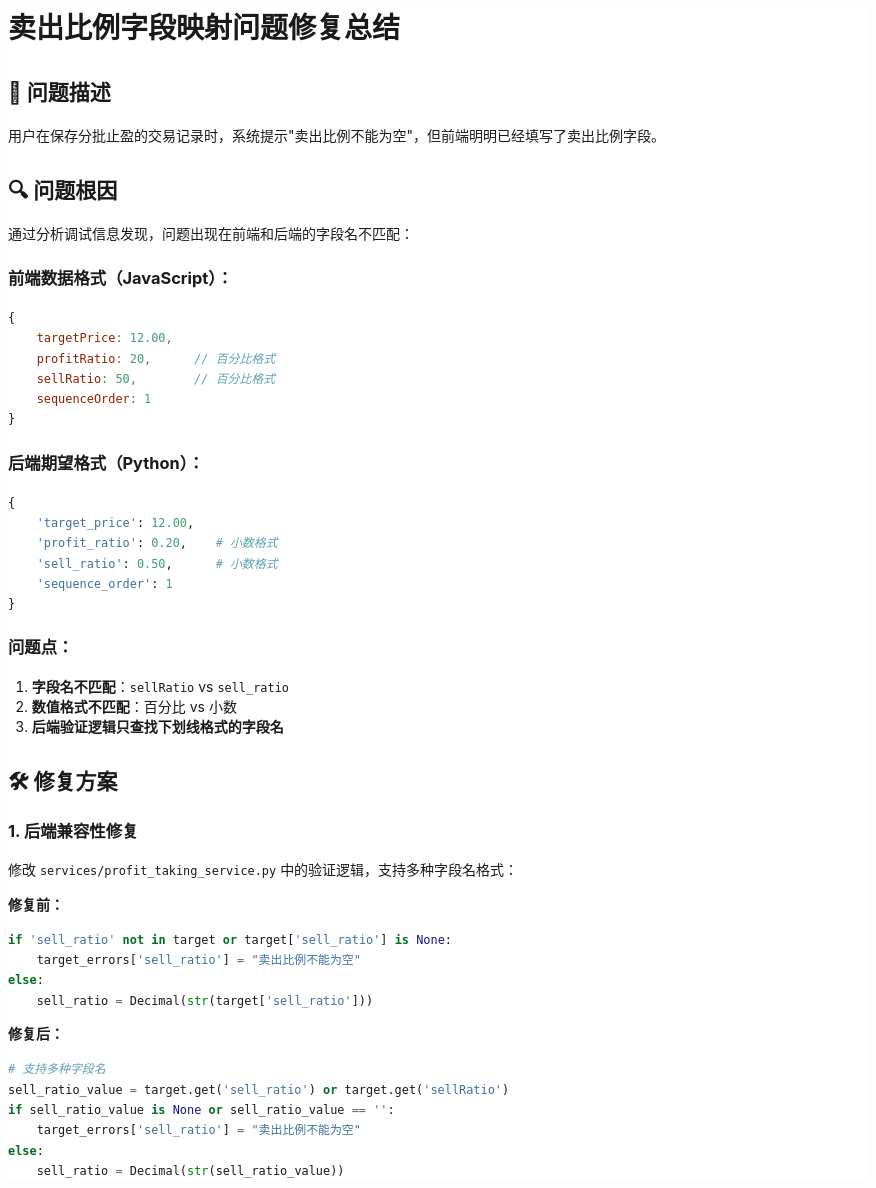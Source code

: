 # 卖出比例字段映射问题修复总结

## 🚨 问题描述

用户在保存分批止盈的交易记录时，系统提示"卖出比例不能为空"，但前端明明已经填写了卖出比例字段。

## 🔍 问题根因

通过分析调试信息发现，问题出现在前端和后端的字段名不匹配：

### 前端数据格式（JavaScript）：
```javascript
{
    targetPrice: 12.00,
    profitRatio: 20,      // 百分比格式
    sellRatio: 50,        // 百分比格式
    sequenceOrder: 1
}
```

### 后端期望格式（Python）：
```python
{
    'target_price': 12.00,
    'profit_ratio': 0.20,    # 小数格式
    'sell_ratio': 0.50,      # 小数格式
    'sequence_order': 1
}
```

### 问题点：
1. **字段名不匹配**：`sellRatio` vs `sell_ratio`
2. **数值格式不匹配**：百分比 vs 小数
3. **后端验证逻辑只查找下划线格式的字段名**

## 🛠️ 修复方案

### 1. 后端兼容性修复

修改 `services/profit_taking_service.py` 中的验证逻辑，支持多种字段名格式：

**修复前：**
```python
if 'sell_ratio' not in target or target['sell_ratio'] is None:
    target_errors['sell_ratio'] = "卖出比例不能为空"
else:
    sell_ratio = Decimal(str(target['sell_ratio']))
```

**修复后：**
```python
# 支持多种字段名
sell_ratio_value = target.get('sell_ratio') or target.get('sellRatio')
if sell_ratio_value is None or sell_ratio_value == '':
    target_errors['sell_ratio'] = "卖出比例不能为空"
else:
    sell_ratio = Decimal(str(sell_ratio_value))
```
